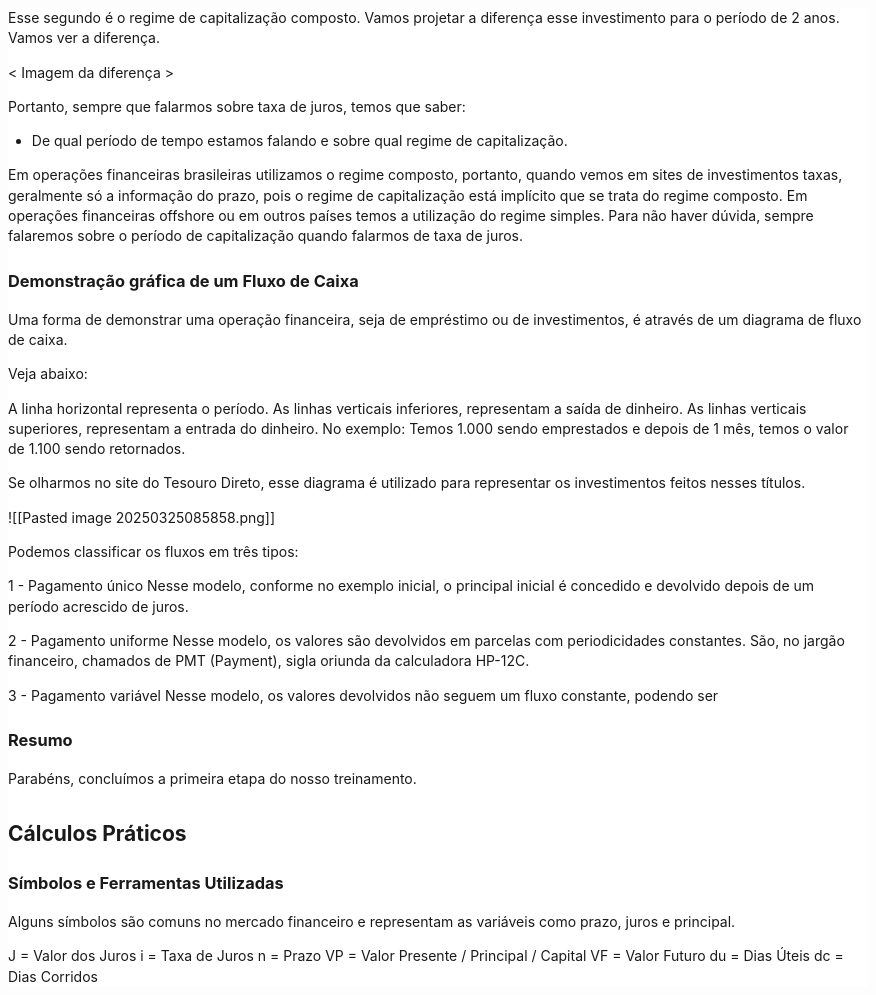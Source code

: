 Esse segundo é o regime de capitalização composto. Vamos projetar a diferença esse investimento para o período de 2 anos. Vamos ver a diferença.

< Imagem da diferença > 

Portanto, sempre que falarmos sobre taxa de juros, temos que saber:
- De qual período de tempo estamos falando e sobre qual regime de capitalização.

Em operações financeiras brasileiras utilizamos o regime composto, portanto, quando vemos em sites de investimentos taxas, geralmente só a informação do prazo, pois o regime de capitalização está implícito que se trata do regime composto. 
Em operações financeiras offshore ou em outros países temos a utilização do regime simples. Para não haver dúvida, sempre falaremos sobre o período de capitalização quando falarmos de taxa de juros. 
### Demonstração gráfica de um Fluxo de Caixa
Uma forma de demonstrar uma operação financeira, seja de empréstimo ou de investimentos, é através de um diagrama de fluxo de caixa.

Veja abaixo:

A linha horizontal representa o período. As linhas verticais inferiores, representam a saída de dinheiro. As linhas verticais superiores, representam a entrada do dinheiro. 
No exemplo: Temos 1.000 sendo emprestados e depois de 1 mês, temos o valor de 1.100 sendo retornados.

Se olharmos no site do Tesouro Direto, esse diagrama é utilizado para representar os investimentos feitos nesses títulos.

![[Pasted image 20250325085858.png]]

Podemos classificar os fluxos em três tipos:

1 - Pagamento único
Nesse modelo, conforme no exemplo inicial, o principal inicial é concedido e devolvido depois de um período acrescido de juros. 

2 - Pagamento uniforme
Nesse modelo, os valores são devolvidos em parcelas com periodicidades constantes. São, no jargão financeiro, chamados de PMT (Payment), sigla oriunda da calculadora HP-12C. 

3 - Pagamento variável
Nesse modelo, os valores devolvidos não seguem um fluxo constante, podendo ser 

### Resumo
Parabéns, concluímos a primeira etapa do nosso treinamento. 
## Cálculos Práticos
### Símbolos e Ferramentas Utilizadas
Alguns símbolos são comuns no mercado financeiro e representam as variáveis como prazo, juros e principal.

J = Valor dos Juros 
i = Taxa de Juros 
n = Prazo
VP = Valor Presente / Principal / Capital
VF = Valor Futuro
du = Dias Úteis
dc = Dias Corridos
